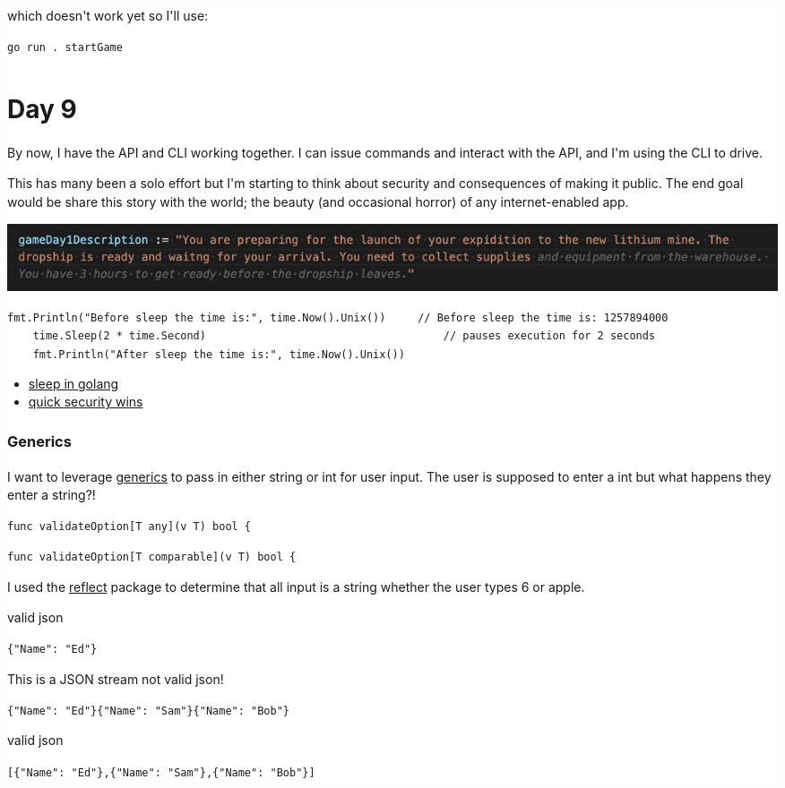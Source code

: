 which doesn't work yet so I'll use:

```
go run . startGame 
```

# Day 9

By now, I have the API and CLI working together. I can issue commands and interact with the API, and I'm using the CLI to drive. 

This has many been a solo effort but I'm starting to think about security and consequences of making it public. The end goal would be share this story with the world; the beauty (and occasional horror) of any internet-enabled app. 

<img src="ai_co_author.png" />

```
fmt.Println("Before sleep the time is:", time.Now().Unix())     // Before sleep the time is: 1257894000
    time.Sleep(2 * time.Second)                                     // pauses execution for 2 seconds
    fmt.Println("After sleep the time is:", time.Now().Unix())  
```

- [sleep in golang](https://golangdocs.com/sleep-function-in-golang)
- [quick security wins](https://www.rapid7.com/blog/post/2016/07/13/quick-security-wins-in-golang/)

### Generics 

I want to leverage [generics](https://www.digitalocean.com/community/tutorials/how-to-use-generics-in-go) to pass in either string or int for user input. The user is supposed to enter a int but what happens they enter a string?!


```
func validateOption[T any](v T) bool {
```

```
func validateOption[T comparable](v T) bool {
```

I used the [reflect](https://freshman.tech/snippets/go/check-type-of-value/) package to determine that all input is a string whether the user types 6 or apple.


valid json 
```
{"Name": "Ed"}
```
This is a JSON stream not valid json!
```
{"Name": "Ed"}{"Name": "Sam"}{"Name": "Bob"}
```
valid json
```
[{"Name": "Ed"},{"Name": "Sam"},{"Name": "Bob"}]
```
